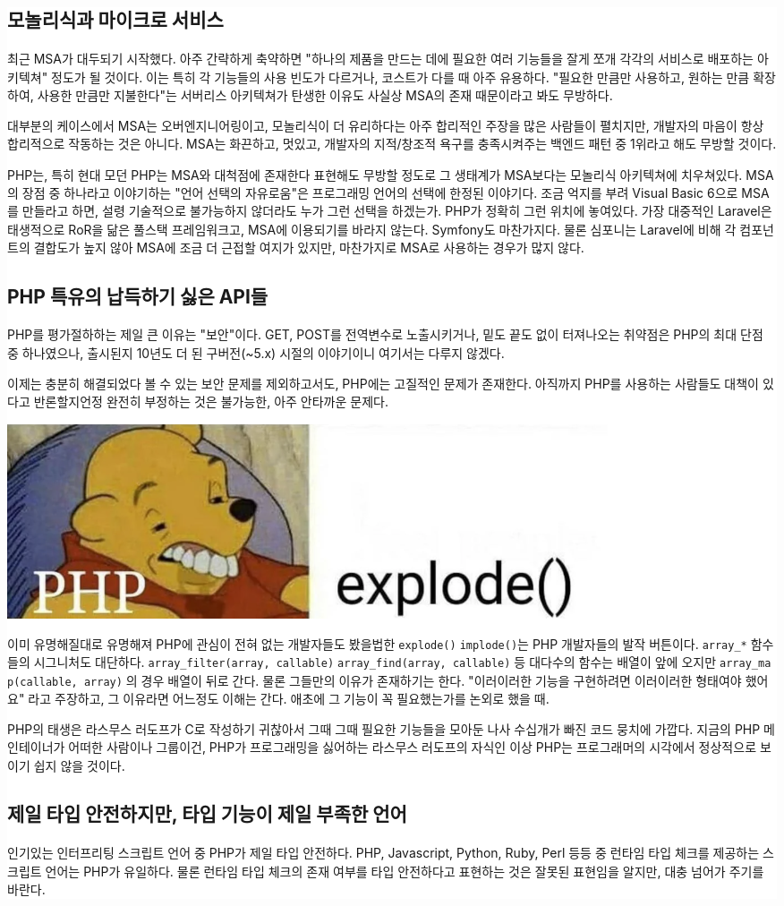 ## 모놀리식과 마이크로 서비스
최근 MSA가 대두되기 시작했다. 아주 간략하게 축약하면 "하나의 제품을 만드는 데에 필요한 여러 기능들을 잘게 쪼개 각각의 서비스로 배포하는 아키텍쳐" 정도가 될 것이다.
이는 특히 각 기능들의 사용 빈도가 다르거나, 코스트가 다를 때 아주 유용하다. "필요한 만큼만 사용하고, 원하는 만큼 확장하여, 사용한 만큼만 지불한다"는 서버리스 아키텍쳐가 탄생한 이유도
사실상 MSA의 존재 때문이라고 봐도 무방하다.

대부분의 케이스에서 MSA는 오버엔지니어링이고, 모놀리식이 더 유리하다는 아주 합리적인 주장을 많은 사람들이 펼치지만,
개발자의 마음이 항상 합리적으로 작동하는 것은 아니다. MSA는 화끈하고, 멋있고, 개발자의 지적/창조적 욕구를 충족시켜주는 백엔드 패턴 중 1위라고 해도 무방할 것이다.

PHP는, 특히 현대 모던 PHP는 MSA와 대척점에 존재한다 표현해도 무방할 정도로 그 생태계가 MSA보다는 모놀리식 아키텍쳐에 치우쳐있다.
MSA의 장점 중 하나라고 이야기하는 "언어 선택의 자유로움"은 프로그래밍 언어의 선택에 한정된 이야기다.
조금 억지를 부려 Visual Basic 6으로 MSA를 만들라고 하면, 설령 기술적으로 불가능하지 않더라도 누가 그런 선택을 하겠는가.
PHP가 정확히 그런 위치에 놓여있다. 가장 대중적인 Laravel은 태생적으로 RoR을 닮은 풀스택 프레임워크고, MSA에 이용되기를 바라지 않는다.
Symfony도 마찬가지다. 물론 심포니는 Laravel에 비해 각 컴포넌트의 결합도가 높지 않아 MSA에 조금 더 근접할 여지가 있지만, 마찬가지로 MSA로 사용하는 경우가 많지 않다.

## PHP 특유의 납득하기 싫은 API들
PHP를 평가절하하는 제일 큰 이유는 "보안"이다.
GET, POST를 전역변수로 노출시키거나, 밑도 끝도 없이 터져나오는 취약점은 PHP의 최대 단점 중 하나였으나, 출시된지 10년도 더 된 구버전(~5.x) 시절의 이야기이니 여기서는 다루지 않겠다.

이제는 충분히 해결되었다 볼 수 있는 보안 문제를 제외하고서도, PHP에는 고질적인 문제가 존재한다.
아직까지 PHP를 사용하는 사람들도 대책이 있다고 반론할지언정 완전히 부정하는 것은 불가능한, 아주 안타까운 문제다.

<x-image-caption data-caption="아주 유명한 짤이다.">
    <img src="./php-explode.png" alt="" />
</x-image-caption>

이미 유명해질대로 유명해져 PHP에 관심이 전혀 없는 개발자들도 봤을법한 `explode()` `implode()`는 PHP 개발자들의 발작 버튼이다.
`array_*` 함수들의 시그니처도 대단하다. `array_filter(array, callable)` `array_find(array, callable)` 등 대다수의 함수는 배열이 앞에 오지만
`array_map(callable, array)` 의 경우 배열이 뒤로 간다. 
물론 그들만의 이유가 존재하기는 한다. "이러이러한 기능을 구현하려면 이러이러한 형태여야 했어요" 라고 주장하고, 그 이유라면 어느정도 이해는 간다. 애초에 그 기능이 꼭 필요했는가를 논외로 했을 때.

PHP의 태생은 라스무스 러도프가 C로 작성하기 귀찮아서 그때 그때 필요한 기능들을 모아둔 나사 수십개가 빠진 코드 뭉치에 가깝다.
지금의 PHP 메인테이너가 어떠한 사람이나 그룹이건, PHP가 프로그래밍을 싫어하는 라스무스 러도프의 자식인 이상 PHP는 프로그래머의 시각에서 정상적으로 보이기 쉽지 않을 것이다. 

## 제일 타입 안전하지만, 타입 기능이 제일 부족한 언어
인기있는 인터프리팅 스크립트 언어 중 PHP가 제일 타입 안전하다. PHP, Javascript, Python, Ruby, Perl 등등 중 런타임 타입 체크를 제공하는 스크립트 언어는 PHP가 유일하다. 
물론 런타임 타입 체크의 존재 여부를 타입 안전하다고 표현하는 것은 잘못된 표현임을 알지만, 대충 넘어가 주기를 바란다.
